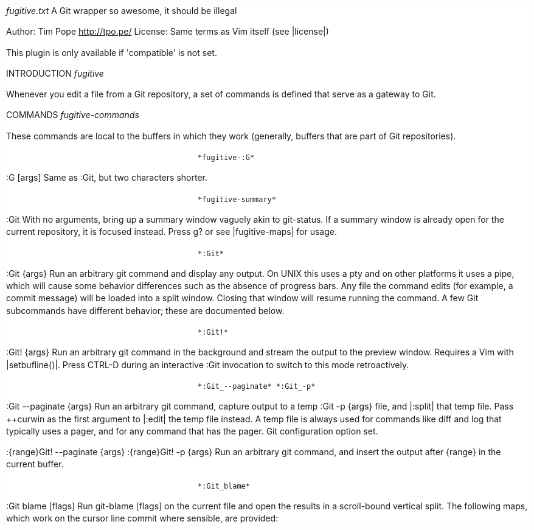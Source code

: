 *fugitive.txt*  A Git wrapper so awesome, it should be illegal

Author:  Tim Pope <http://tpo.pe/>
License: Same terms as Vim itself (see |license|)

This plugin is only available if 'compatible' is not set.

INTRODUCTION                                    *fugitive*

Whenever you edit a file from a Git repository, a set of commands is defined
that serve as a gateway to Git.

COMMANDS                                        *fugitive-commands*

These commands are local to the buffers in which they work (generally, buffers
that are part of Git repositories).

                                                *fugitive-:G*
:G [args]               Same as :Git, but two characters shorter.

                                                *fugitive-summary*
:Git                    With no arguments, bring up a summary window vaguely
                        akin to git-status.  If a summary window is already
                        open for the current repository, it is focused
                        instead.  Press g?  or see |fugitive-maps| for usage.

                                                *:Git*
:Git {args}             Run an arbitrary git command and display any output.
                        On UNIX this uses a pty and on other platforms it uses
                        a pipe, which will cause some behavior differences
                        such as the absence of progress bars.  Any file the
                        command edits (for example, a commit message) will be
                        loaded into a split window.  Closing that window will
                        resume running the command.  A few Git subcommands
                        have different behavior; these are documented below.

                                                *:Git!*
:Git! {args}            Run an arbitrary git command in the background and
                        stream the output to the preview window.  Requires a
                        Vim with |setbufline()|.  Press CTRL-D during an
                        interactive :Git invocation to switch to this mode
                        retroactively.

                                                *:Git_--paginate* *:Git_-p*
:Git --paginate {args}  Run an arbitrary git command, capture output to a temp
:Git -p {args}          file, and |:split| that temp file.  Pass ++curwin as
                        the first argument to |:edit| the temp file instead.
                        A temp file is always used for commands like diff and
                        log that typically uses a pager, and for any command
                        that has the pager.<cmd> Git configuration option set.

:{range}Git! --paginate {args}
:{range}Git! -p {args}  Run an arbitrary git command, and insert the output
                        after {range} in the current buffer.

                                                *:Git_blame*
:Git blame [flags]      Run git-blame [flags] on the current file and open the
                        results in a scroll-bound vertical split.  The
                        following maps, which work on the cursor line commit
                        where sensible, are provided:
